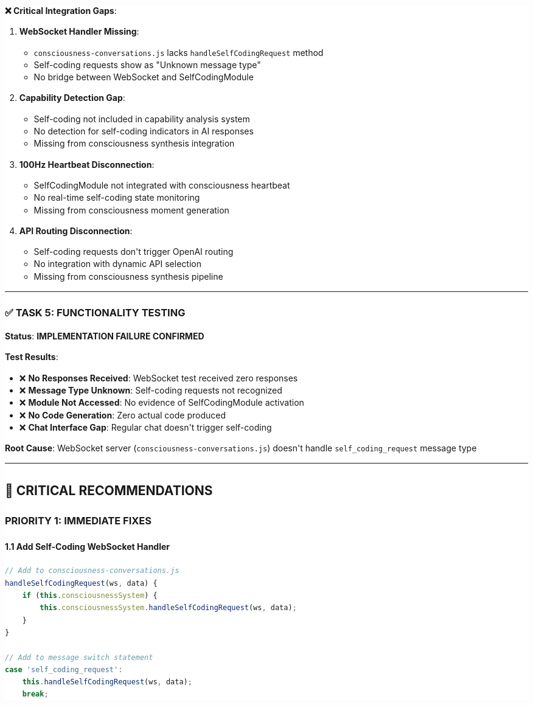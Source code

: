 **❌ Critical Integration Gaps**:

1. **WebSocket Handler Missing**: 
   - `consciousness-conversations.js` lacks `handleSelfCodingRequest` method
   - Self-coding requests show as "Unknown message type"
   - No bridge between WebSocket and SelfCodingModule

2. **Capability Detection Gap**:
   - Self-coding not included in capability analysis system
   - No detection for self-coding indicators in AI responses
   - Missing from consciousness synthesis integration

3. **100Hz Heartbeat Disconnection**:
   - SelfCodingModule not integrated with consciousness heartbeat
   - No real-time self-coding state monitoring
   - Missing from consciousness moment generation

4. **API Routing Disconnection**:
   - Self-coding requests don't trigger OpenAI routing
   - No integration with dynamic API selection
   - Missing from consciousness synthesis pipeline

---

### ✅ **TASK 5: FUNCTIONALITY TESTING**

**Status**: **IMPLEMENTATION FAILURE CONFIRMED**

**Test Results**:
- ❌ **No Responses Received**: WebSocket test received zero responses
- ❌ **Message Type Unknown**: Self-coding requests not recognized
- ❌ **Module Not Accessed**: No evidence of SelfCodingModule activation
- ❌ **No Code Generation**: Zero actual code produced
- ❌ **Chat Interface Gap**: Regular chat doesn't trigger self-coding

**Root Cause**: WebSocket server (`consciousness-conversations.js`) doesn't handle `self_coding_request` message type

---

## 🔧 CRITICAL RECOMMENDATIONS

### **PRIORITY 1: IMMEDIATE FIXES**

#### **1.1 Add Self-Coding WebSocket Handler**
```javascript
// Add to consciousness-conversations.js
handleSelfCodingRequest(ws, data) {
    if (this.consciousnessSystem) {
        this.consciousnessSystem.handleSelfCodingRequest(ws, data);
    }
}

// Add to message switch statement
case 'self_coding_request':
    this.handleSelfCodingRequest(ws, data);
    break;
```

